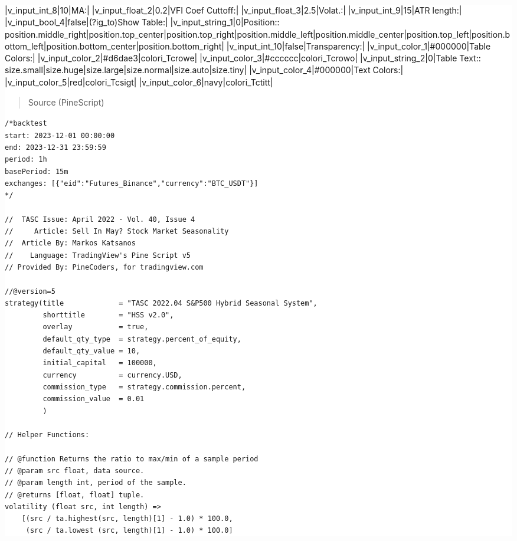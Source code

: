 |v_input_int_8|10|MA:|
|v_input_float_2|0.2|VFI Coef Cuttoff:|
|v_input_float_3|2.5|Volat.:|
|v_input_int_9|15|ATR length:|
|v_input_bool_4|false|(?ig_to)Show Table:|
|v_input_string_1|0|Position:: position.middle_right|position.top_center|position.top_right|position.middle_left|position.middle_center|position.top_left|position.bottom_left|position.bottom_center|position.bottom_right|
|v_input_int_10|false|Transparency:|
|v_input_color_1|#000000|Table Colors:|
|v_input_color_2|#d6dae3|colori_Tcrowe|
|v_input_color_3|#cccccc|colori_Tcrowo|
|v_input_string_2|0|Table Text:: size.small|size.huge|size.large|size.normal|size.auto|size.tiny|
|v_input_color_4|#000000|Text Colors:|
|v_input_color_5|red|colori_Tcsigt|
|v_input_color_6|navy|colori_Tctitt|


> Source (PineScript)

``` pinescript
/*backtest
start: 2023-12-01 00:00:00
end: 2023-12-31 23:59:59
period: 1h
basePeriod: 15m
exchanges: [{"eid":"Futures_Binance","currency":"BTC_USDT"}]
*/

//  TASC Issue: April 2022 - Vol. 40, Issue 4
//     Article: Sell In May? Stock Market Seasonality                    
//  Article By: Markos Katsanos
//    Language: TradingView's Pine Script v5
// Provided By: PineCoders, for tradingview.com

//@version=5
strategy(title             = "TASC 2022.04 S&P500 Hybrid Seasonal System", 
         shorttitle        = "HSS v2.0",
         overlay           = true, 
         default_qty_type  = strategy.percent_of_equity, 
         default_qty_value = 10, 
         initial_capital   = 100000,
         currency          = currency.USD,
         commission_type   = strategy.commission.percent,
         commission_value  = 0.01
         )

// Helper Functions:

// @function Returns the ratio to max/min of a sample period
// @param src float, data source.
// @param length int, period of the sample.
// @returns [float, float] tuple.
volatility (float src, int length) =>
    [(src / ta.highest(src, length)[1] - 1.0) * 100.0,
     (src / ta.lowest (src, length)[1] - 1.0) * 100.0]

```